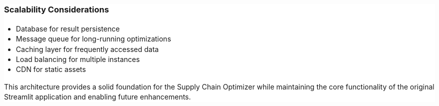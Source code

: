 ### Scalability Considerations
- Database for result persistence
- Message queue for long-running optimizations
- Caching layer for frequently accessed data
- Load balancing for multiple instances
- CDN for static assets

This architecture provides a solid foundation for the Supply Chain Optimizer while maintaining the core functionality of the original Streamlit application and enabling future enhancements.